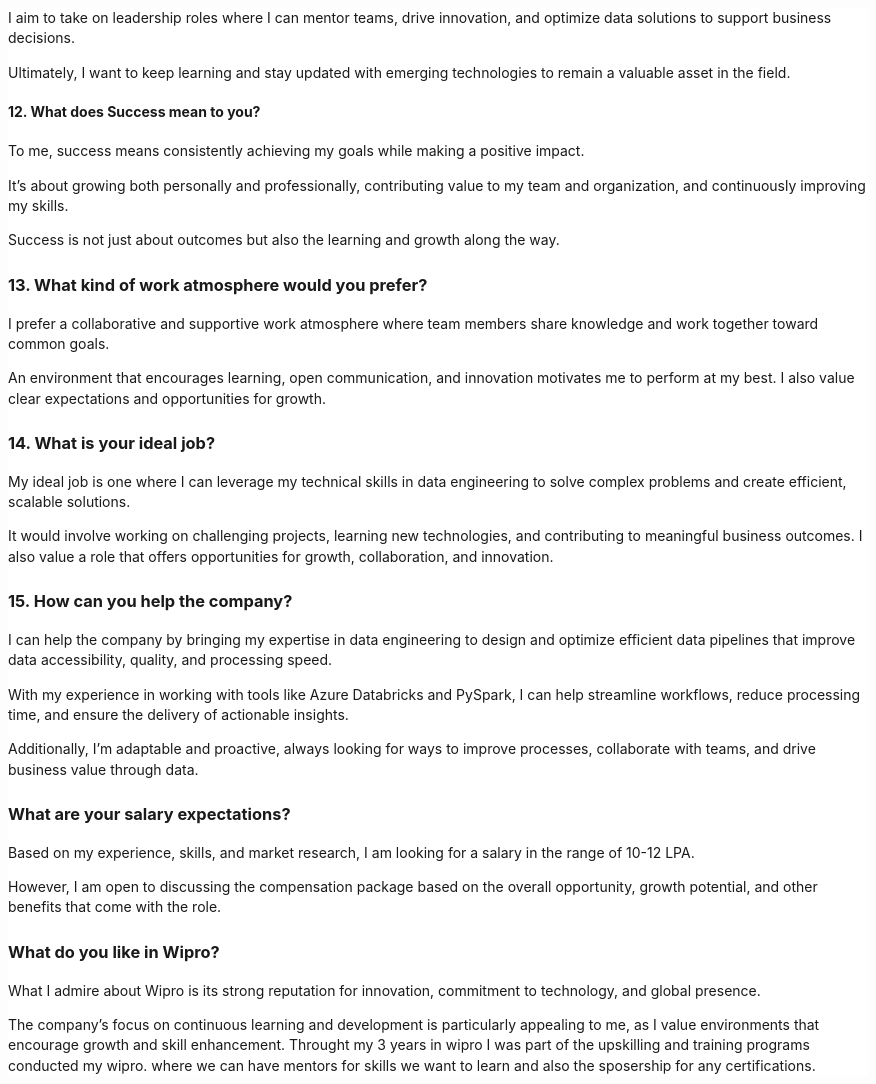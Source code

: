 I aim to take on leadership roles where I can mentor teams, drive innovation, and optimize data solutions to support business decisions. 

Ultimately, I want to keep learning and stay updated with emerging technologies to remain a valuable asset in the field.

#### 12. What does Success mean to you?
To me, success means consistently achieving my goals while making a positive impact.

It’s about growing both personally and professionally, contributing value to my team and organization, and continuously improving my skills. 

Success is not just about outcomes but also the learning and growth along the way.

### 13. What kind of work atmosphere would you prefer?
I prefer a collaborative and supportive work atmosphere where team members share knowledge and work together toward common goals. 

An environment that encourages learning, open communication, and innovation motivates me to perform at my best. I also value clear expectations and opportunities for growth.

### 14. What is your ideal job? 
My ideal job is one where I can leverage my technical skills in data engineering to solve complex problems and create efficient, scalable solutions. 

It would involve working on challenging projects, learning new technologies, and contributing to meaningful business outcomes. I also value a role that offers opportunities for growth, collaboration, and innovation.

### 15. How can you help the company?
I can help the company by bringing my expertise in data engineering to design and optimize efficient data pipelines that improve data accessibility, quality, and processing speed.

With my experience in working with tools like Azure Databricks and PySpark, I can help streamline workflows, reduce processing time, and ensure the delivery of actionable insights.

Additionally, I’m adaptable and proactive, always looking for ways to improve processes, collaborate with teams, and drive business value through data.

### What are your salary expectations?
Based on my experience, skills, and market research, I am looking for a salary in the range of 10-12 LPA. 

However, I am open to discussing the compensation package based on the overall opportunity, growth potential, and other benefits that come with the role.

### What do you like in Wipro?
What I admire about Wipro is its strong reputation for innovation, commitment to technology, and global presence.

The company’s focus on continuous learning and development is particularly appealing to me, as I value environments that encourage growth and skill enhancement. Throught my 3 years in wipro I was part of the upskilling and training programs conducted my wipro. where we can have mentors for skills we want to learn and also the sposership for any certifications.
